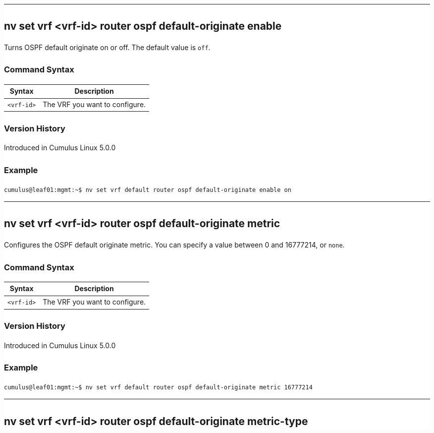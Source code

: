 - - -

## nv set vrf \<vrf-id\> router ospf default-originate enable

Turns OSPF default originate on or off. The default value is `off`.

### Command Syntax

| Syntax |  Description   |
| ---------  | -------------- |
| `<vrf-id>` |   The VRF you want to configure. |

### Version History

Introduced in Cumulus Linux 5.0.0

### Example

```
cumulus@leaf01:mgmt:~$ nv set vrf default router ospf default-originate enable on
```

- - -

## nv set vrf \<vrf-id\> router ospf default-originate metric

Configures the OSPF default originate metric. You can specify a value between 0 and 16777214, or `none`.

### Command Syntax

| Syntax |  Description   |
| ---------  | -------------- |
| `<vrf-id>` |   The VRF you want to configure. |

### Version History

Introduced in Cumulus Linux 5.0.0

### Example

```
cumulus@leaf01:mgmt:~$ nv set vrf default router ospf default-originate metric 16777214
```

- - -

## nv set vrf \<vrf-id\> router ospf default-originate metric-type

